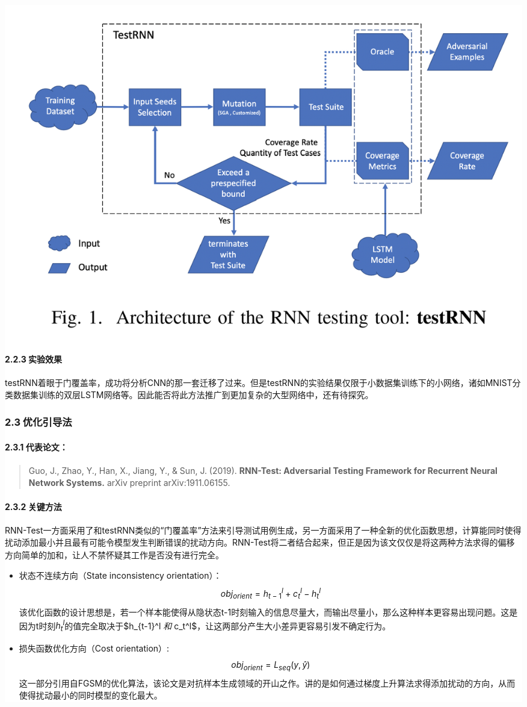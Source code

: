 ![](循环神经网络模型的覆盖率调研/2020-03-19-02-43-32.png)

#### 2.2.3 实验效果

testRNN着眼于门覆盖率，成功将分析CNN的那一套迁移了过来。但是testRNN的实验结果仅限于小数据集训练下的小网络，诸如MNIST分类数据集训练的双层LSTM网络等。因此能否将此方法推广到更加复杂的大型网络中，还有待探究。


### 2.3 优化引导法

#### 2.3.1 代表论文：

> Guo, J., Zhao, Y., Han, X., Jiang, Y., & Sun, J. (2019). **RNN-Test: Adversarial Testing Framework for Recurrent Neural Network Systems.** arXiv preprint arXiv:1911.06155.

#### 2.3.2 关键方法

RNN-Test一方面采用了和testRNN类似的“门覆盖率”方法来引导测试用例生成，另一方面采用了一种全新的优化函数思想，计算能同时使得扰动添加最小并且最有可能令模型发生判断错误的扰动方向。RNN-Test将二者结合起来，但正是因为该文仅仅是将这两种方法求得的偏移方向简单的加和，让人不禁怀疑其工作是否没有进行完全。

- 状态不连续方向（State inconsistency orientation）：
$$obj_{orient} = h_{t-1}^l + c_t^l - h_t^l$$
该优化函数的设计思想是，若一个样本能使得从隐状态t-1时刻输入的信息尽量大，而输出尽量小，那么这种样本更容易出现问题。这是因为t时刻$h_t^l$的值完全取决于$h_{t-1}^l $和$ c_t^l$，让这两部分产生大小差异更容易引发不确定行为。

- 损失函数优化方向（Cost orientation）:
$$obj_{orient} = L_{seq}(y, \hat{y})$$
这一部分引用自FGSM的优化算法，该论文是对抗样本生成领域的开山之作。讲的是如何通过梯度上升算法求得添加扰动的方向，从而使得扰动最小的同时模型的变化最大。
